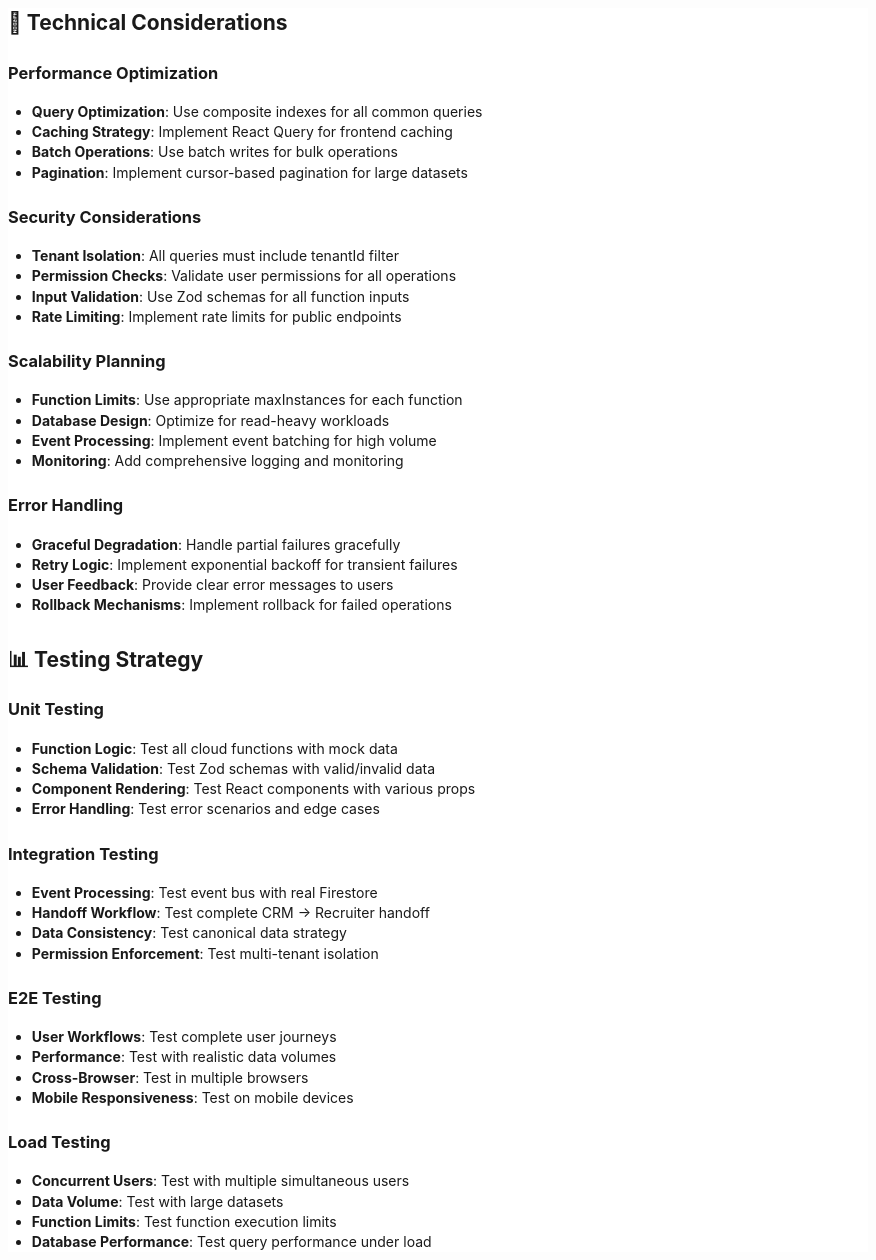 ## 🔧 **Technical Considerations**

### **Performance Optimization**
- **Query Optimization**: Use composite indexes for all common queries
- **Caching Strategy**: Implement React Query for frontend caching
- **Batch Operations**: Use batch writes for bulk operations
- **Pagination**: Implement cursor-based pagination for large datasets

### **Security Considerations**
- **Tenant Isolation**: All queries must include tenantId filter
- **Permission Checks**: Validate user permissions for all operations
- **Input Validation**: Use Zod schemas for all function inputs
- **Rate Limiting**: Implement rate limits for public endpoints

### **Scalability Planning**
- **Function Limits**: Use appropriate maxInstances for each function
- **Database Design**: Optimize for read-heavy workloads
- **Event Processing**: Implement event batching for high volume
- **Monitoring**: Add comprehensive logging and monitoring

### **Error Handling**
- **Graceful Degradation**: Handle partial failures gracefully
- **Retry Logic**: Implement exponential backoff for transient failures
- **User Feedback**: Provide clear error messages to users
- **Rollback Mechanisms**: Implement rollback for failed operations

## 📊 **Testing Strategy**

### **Unit Testing**
- **Function Logic**: Test all cloud functions with mock data
- **Schema Validation**: Test Zod schemas with valid/invalid data
- **Component Rendering**: Test React components with various props
- **Error Handling**: Test error scenarios and edge cases

### **Integration Testing**
- **Event Processing**: Test event bus with real Firestore
- **Handoff Workflow**: Test complete CRM → Recruiter handoff
- **Data Consistency**: Test canonical data strategy
- **Permission Enforcement**: Test multi-tenant isolation

### **E2E Testing**
- **User Workflows**: Test complete user journeys
- **Performance**: Test with realistic data volumes
- **Cross-Browser**: Test in multiple browsers
- **Mobile Responsiveness**: Test on mobile devices

### **Load Testing**
- **Concurrent Users**: Test with multiple simultaneous users
- **Data Volume**: Test with large datasets
- **Function Limits**: Test function execution limits
- **Database Performance**: Test query performance under load
